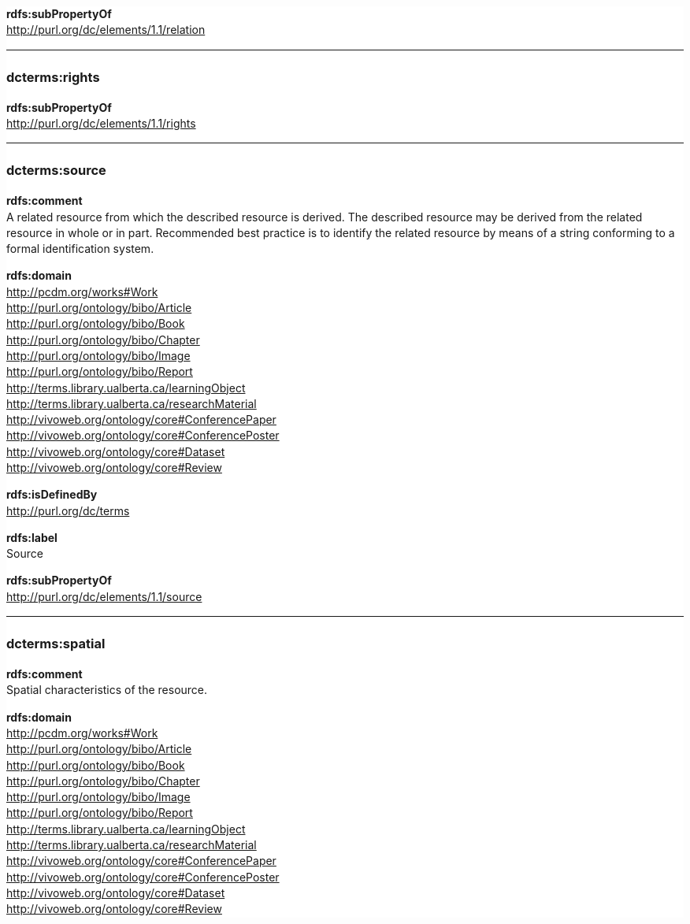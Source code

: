    **rdfs:subPropertyOf**   
  http://purl.org/dc/elements/1.1/relation  

***
### dcterms:rights

   **rdfs:subPropertyOf**   
  http://purl.org/dc/elements/1.1/rights  

***
### dcterms:source

   **rdfs:comment**   
  A related resource from which the described resource is derived. The described resource may be derived from the related resource in whole or in part. Recommended best practice is to identify the related resource by means of a string conforming to a formal identification system.  

   **rdfs:domain**   
  http://pcdm.org/works#Work  
  http://purl.org/ontology/bibo/Article  
  http://purl.org/ontology/bibo/Book  
  http://purl.org/ontology/bibo/Chapter  
  http://purl.org/ontology/bibo/Image  
  http://purl.org/ontology/bibo/Report  
  http://terms.library.ualberta.ca/learningObject  
  http://terms.library.ualberta.ca/researchMaterial  
  http://vivoweb.org/ontology/core#ConferencePaper  
  http://vivoweb.org/ontology/core#ConferencePoster  
  http://vivoweb.org/ontology/core#Dataset  
  http://vivoweb.org/ontology/core#Review  

   **rdfs:isDefinedBy**   
  http://purl.org/dc/terms  

   **rdfs:label**   
  Source  

   **rdfs:subPropertyOf**   
  http://purl.org/dc/elements/1.1/source  

***
### dcterms:spatial

   **rdfs:comment**   
  Spatial characteristics of the resource.  

   **rdfs:domain**   
  http://pcdm.org/works#Work  
  http://purl.org/ontology/bibo/Article  
  http://purl.org/ontology/bibo/Book  
  http://purl.org/ontology/bibo/Chapter  
  http://purl.org/ontology/bibo/Image  
  http://purl.org/ontology/bibo/Report  
  http://terms.library.ualberta.ca/learningObject  
  http://terms.library.ualberta.ca/researchMaterial  
  http://vivoweb.org/ontology/core#ConferencePaper  
  http://vivoweb.org/ontology/core#ConferencePoster  
  http://vivoweb.org/ontology/core#Dataset  
  http://vivoweb.org/ontology/core#Review  

